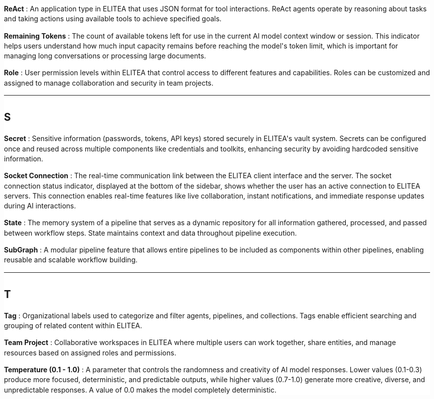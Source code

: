 **ReAct**
: An application type in ELITEA that uses JSON format for tool interactions. ReAct agents operate by reasoning about tasks and taking actions using available tools to achieve specified goals.

**Remaining Tokens**
: The count of available tokens left for use in the current AI model context window or session. This indicator helps users understand how much input capacity remains before reaching the model's token limit, which is important for managing long conversations or processing large documents.

**Role**
: User permission levels within ELITEA that control access to different features and capabilities. Roles can be customized and assigned to manage collaboration and security in team projects.

---

## S

**Secret**
: Sensitive information (passwords, tokens, API keys) stored securely in ELITEA's vault system. Secrets can be configured once and reused across multiple components like credentials and toolkits, enhancing security by avoiding hardcoded sensitive information.

**Socket Connection**
: The real-time communication link between the ELITEA client interface and the server. The socket connection status indicator, displayed at the bottom of the sidebar, shows whether the user has an active connection to ELITEA servers. This connection enables real-time features like live collaboration, instant notifications, and immediate response updates during AI interactions.

**State**
: The memory system of a pipeline that serves as a dynamic repository for all information gathered, processed, and passed between workflow steps. State maintains context and data throughout pipeline execution.

**SubGraph**
: A modular pipeline feature that allows entire pipelines to be included as components within other pipelines, enabling reusable and scalable workflow building.

---

## T

**Tag**
: Organizational labels used to categorize and filter agents, pipelines, and collections. Tags enable efficient searching and grouping of related content within ELITEA.

**Team Project**
: Collaborative workspaces in ELITEA where multiple users can work together, share entities, and manage resources based on assigned roles and permissions.

**Temperature (0.1 - 1.0)**
: A parameter that controls the randomness and creativity of AI model responses. Lower values (0.1-0.3) produce more focused, deterministic, and predictable outputs, while higher values (0.7-1.0) generate more creative, diverse, and unpredictable responses. A value of 0.0 makes the model completely deterministic.
